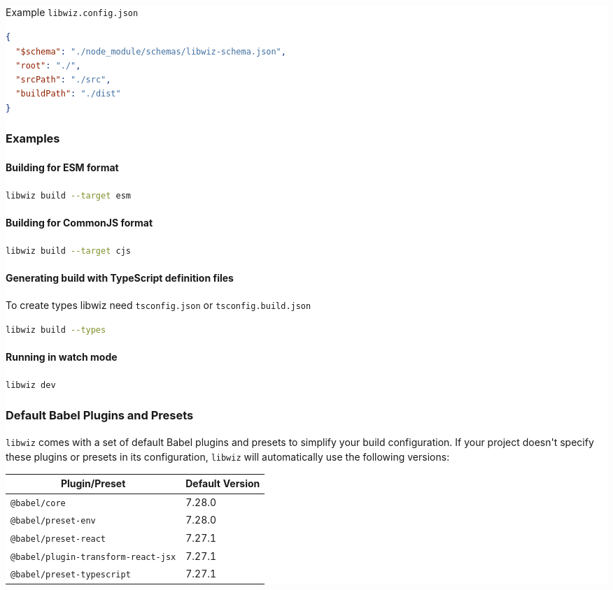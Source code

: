 Example `libwiz.config.json`

```json
{
  "$schema": "./node_module/schemas/libwiz-schema.json",
  "root": "./",
  "srcPath": "./src",
  "buildPath": "./dist"
}
```

### Examples

#### Building for ESM format

```bash
libwiz build --target esm
```

#### Building for CommonJS format

```bash
libwiz build --target cjs
```

#### Generating build with TypeScript definition files

To create types libwiz need `tsconfig.json` or `tsconfig.build.json`

```bash
libwiz build --types
```

#### Running in watch mode

```bash
libwiz dev
```

### Default Babel Plugins and Presets

`libwiz` comes with a set of default Babel plugins and presets to simplify your build configuration. If your project doesn't specify these plugins or presets in its configuration, `libwiz` will automatically use the following versions:

| Plugin/Preset                       | Default Version |
| ----------------------------------- | --------------- |
| `@babel/core`                       | 7.28.0          |
| `@babel/preset-env`                 | 7.28.0          |
| `@babel/preset-react`               | 7.27.1          |
| `@babel/plugin-transform-react-jsx` | 7.27.1          |
| `@babel/preset-typescript`          | 7.27.1          |
